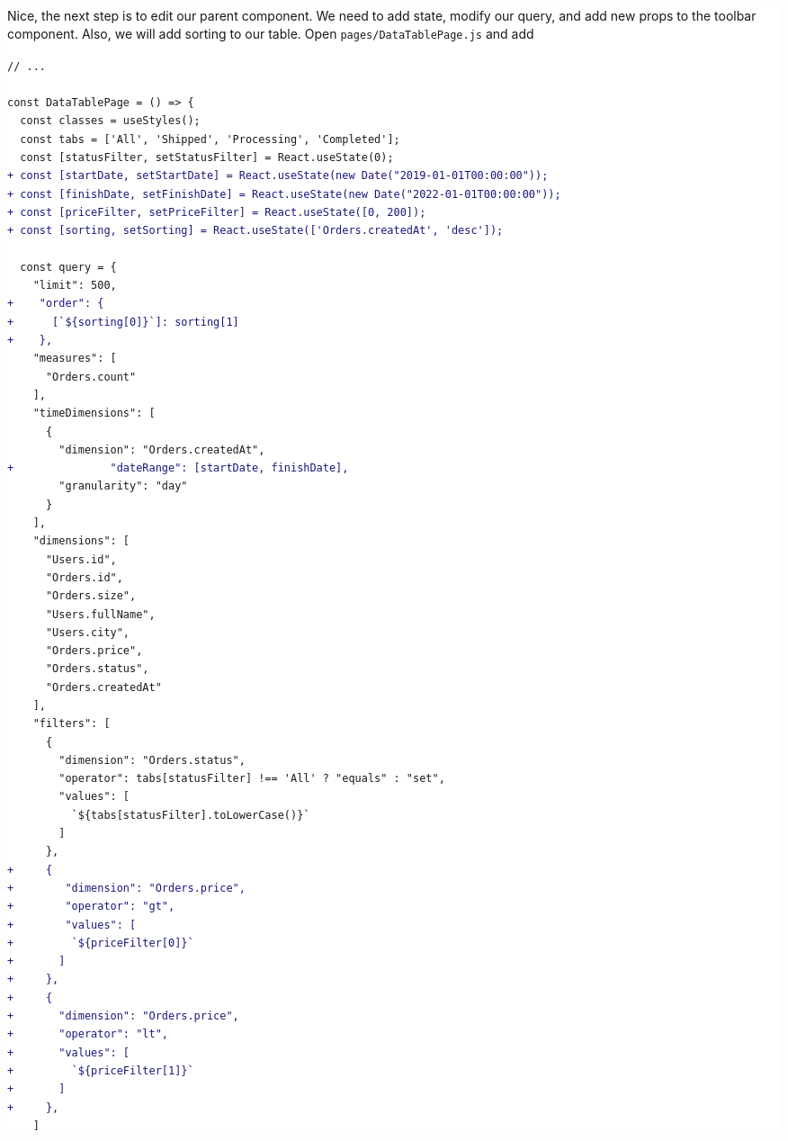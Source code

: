 Nice, the next step is to edit our parent component. We need to add state, modify our query, and add new props to the toolbar component. Also, we will add sorting to our table. Open `pages/DataTablePage.js` and add

```diff
// ...

const DataTablePage = () => {
  const classes = useStyles();
  const tabs = ['All', 'Shipped', 'Processing', 'Completed'];
  const [statusFilter, setStatusFilter] = React.useState(0);
+ const [startDate, setStartDate] = React.useState(new Date("2019-01-01T00:00:00"));
+ const [finishDate, setFinishDate] = React.useState(new Date("2022-01-01T00:00:00"));
+ const [priceFilter, setPriceFilter] = React.useState([0, 200]);
+ const [sorting, setSorting] = React.useState(['Orders.createdAt', 'desc']);

  const query = {
    "limit": 500,
+    "order": {
+      [`${sorting[0]}`]: sorting[1]
+    },
    "measures": [
      "Orders.count"
    ],
    "timeDimensions": [
      {
        "dimension": "Orders.createdAt",
+				"dateRange": [startDate, finishDate],
        "granularity": "day"
      }
    ],
    "dimensions": [
      "Users.id",
      "Orders.id",
      "Orders.size",
      "Users.fullName",
      "Users.city",
      "Orders.price",
      "Orders.status",
      "Orders.createdAt"
    ],
    "filters": [
      {
        "dimension": "Orders.status",
        "operator": tabs[statusFilter] !== 'All' ? "equals" : "set",
        "values": [
          `${tabs[statusFilter].toLowerCase()}`
        ]
      },
+     {
+        "dimension": "Orders.price",
+        "operator": "gt",
+        "values": [
+         `${priceFilter[0]}`
+       ]
+     },
+     {
+       "dimension": "Orders.price",
+       "operator": "lt",
+       "values": [
+         `${priceFilter[1]}`
+       ]
+     },
    ]
```